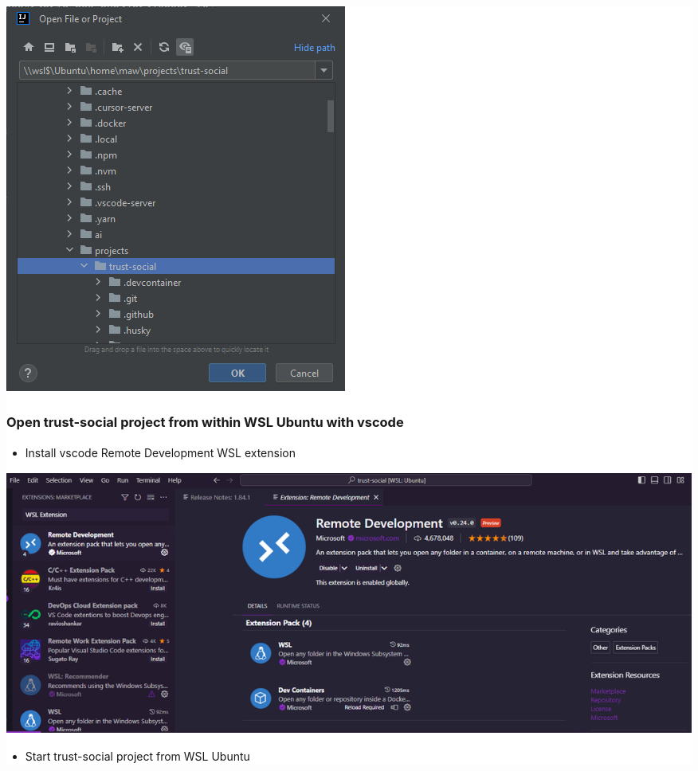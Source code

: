 ![img_4.png](resources/img_4.png)

### Open trust-social project from within WSL Ubuntu with vscode

- Install vscode Remote Development WSL extension

![img_5.png](resources/img_5.png)

- Start trust-social project from WSL Ubuntu
